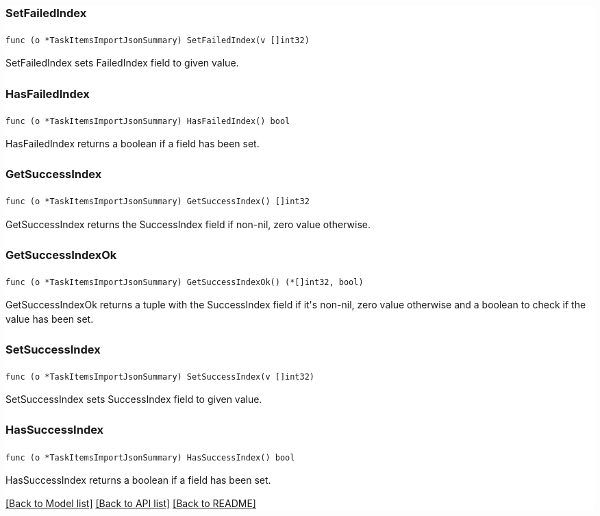 ### SetFailedIndex

`func (o *TaskItemsImportJsonSummary) SetFailedIndex(v []int32)`

SetFailedIndex sets FailedIndex field to given value.

### HasFailedIndex

`func (o *TaskItemsImportJsonSummary) HasFailedIndex() bool`

HasFailedIndex returns a boolean if a field has been set.

### GetSuccessIndex

`func (o *TaskItemsImportJsonSummary) GetSuccessIndex() []int32`

GetSuccessIndex returns the SuccessIndex field if non-nil, zero value otherwise.

### GetSuccessIndexOk

`func (o *TaskItemsImportJsonSummary) GetSuccessIndexOk() (*[]int32, bool)`

GetSuccessIndexOk returns a tuple with the SuccessIndex field if it's non-nil, zero value otherwise
and a boolean to check if the value has been set.

### SetSuccessIndex

`func (o *TaskItemsImportJsonSummary) SetSuccessIndex(v []int32)`

SetSuccessIndex sets SuccessIndex field to given value.

### HasSuccessIndex

`func (o *TaskItemsImportJsonSummary) HasSuccessIndex() bool`

HasSuccessIndex returns a boolean if a field has been set.


[[Back to Model list]](../README.md#documentation-for-models) [[Back to API list]](../README.md#documentation-for-api-endpoints) [[Back to README]](../README.md)



